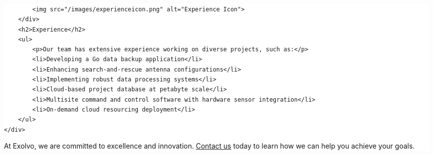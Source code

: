             <img src="/images/experienceicon.png" alt="Experience Icon">
        </div>
        <h2>Experience</h2>
        <ul>
            <p>Our team has extensive experience working on diverse projects, such as:</p>
            <li>Developing a Go data backup application</li>
            <li>Enhancing search-and-rescue antenna configurations</li>
            <li>Implementing robust data processing systems</li>
            <li>Cloud-based project database at petabyte scale</li>
            <li>Multisite command and control software with hardware sensor integration</li>
            <li>On-demand cloud resourcing deployment</li>
        </ul>
    </div>

</div>

<footer>
    <p>At Exolvo, we are committed to excellence and innovation. <a href="/contact-form.html" style="color: inherit; text-decoration: underline;">Contact us</a> today to learn how we can help you achieve your goals.</p>
</footer>


</body>
</html>